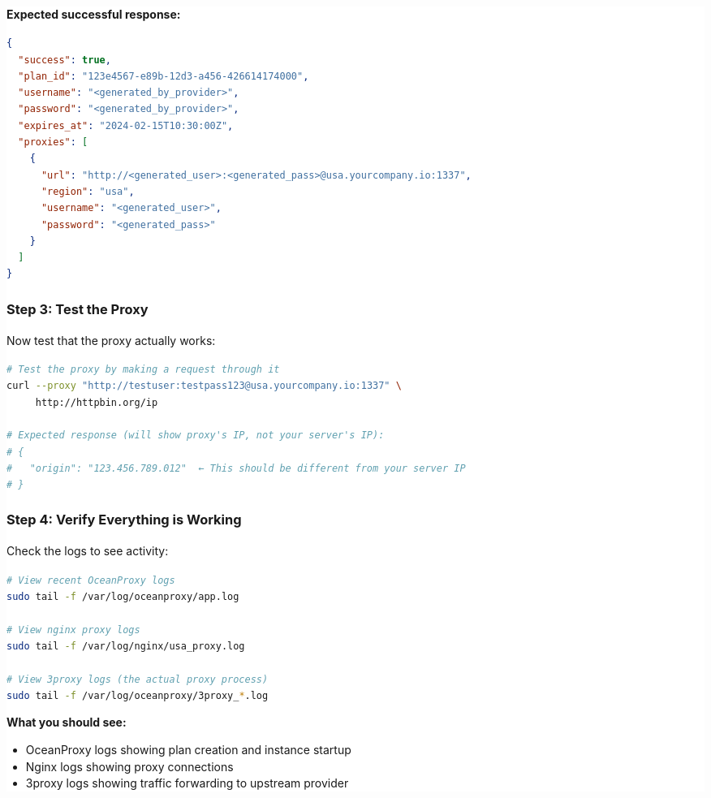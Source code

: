 **Expected successful response:**
```json
{
  "success": true,
  "plan_id": "123e4567-e89b-12d3-a456-426614174000",
  "username": "<generated_by_provider>",
  "password": "<generated_by_provider>", 
  "expires_at": "2024-02-15T10:30:00Z",
  "proxies": [
    {
      "url": "http://<generated_user>:<generated_pass>@usa.yourcompany.io:1337",
      "region": "usa",
      "username": "<generated_user>",
      "password": "<generated_pass>"
    }
  ]
}
```

### Step 3: Test the Proxy

Now test that the proxy actually works:

```bash
# Test the proxy by making a request through it
curl --proxy "http://testuser:testpass123@usa.yourcompany.io:1337" \
     http://httpbin.org/ip

# Expected response (will show proxy's IP, not your server's IP):
# {
#   "origin": "123.456.789.012"  ← This should be different from your server IP
# }
```

### Step 4: Verify Everything is Working

Check the logs to see activity:

```bash
# View recent OceanProxy logs
sudo tail -f /var/log/oceanproxy/app.log

# View nginx proxy logs  
sudo tail -f /var/log/nginx/usa_proxy.log

# View 3proxy logs (the actual proxy process)
sudo tail -f /var/log/oceanproxy/3proxy_*.log
```

**What you should see:**
- OceanProxy logs showing plan creation and instance startup
- Nginx logs showing proxy connections
- 3proxy logs showing traffic forwarding to upstream provider
